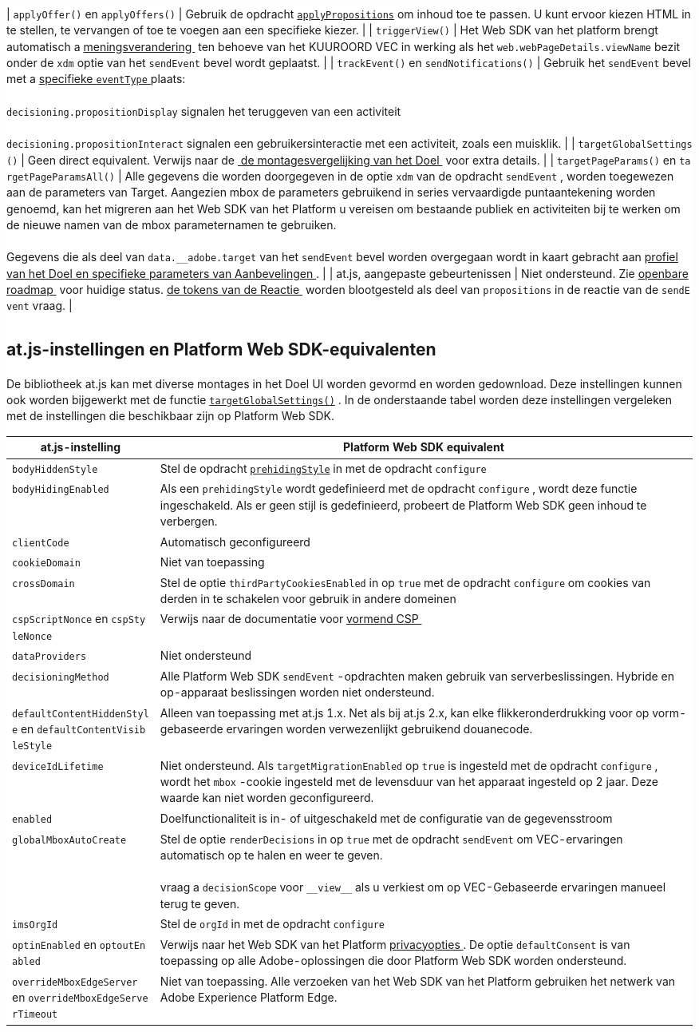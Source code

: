 | `applyOffer()` en `applyOffers()` | Gebruik de opdracht [`applyPropositions` &#x200B;](https://experienceleague.adobe.com/docs/experience-platform/edge/personalization/rendering-personalization-content.html?lang=nl-NL#applypropositions) om inhoud toe te passen. U kunt ervoor kiezen HTML in te stellen, te vervangen of toe te voegen aan een specifieke kiezer. |
| `triggerView()` | Het Web SDK van het platform brengt automatisch a [&#x200B; meningsverandering &#x200B;](https://experienceleague.adobe.com/docs/experience-platform/edge/personalization/adobe-target/web-sdk-atjs-comparison.html?lang=nl-NL#how-to-trigger-a-view-change-in-a-single-page-application) ten behoeve van het KUUROORD VEC in werking als het `web.webPageDetails.viewName` bezit onder de `xdm` optie van het `sendEvent` bevel wordt geplaatst. |
| `trackEvent()` en `sendNotifications()` | Gebruik het `sendEvent` bevel met a [&#x200B; specifieke `eventType` &#x200B;](https://experienceleague.adobe.com/docs/experience-platform/edge/personalization/adobe-target/web-sdk-atjs-comparison.html?lang=nl-NL#how-to-track-events) plaats:<br><br>`decisioning.propositionDisplay` signalen het teruggeven van een activiteit <br><br>`decisioning.propositionInteract` signalen een gebruikersinteractie met een activiteit, zoals een muisklik. |
| `targetGlobalSettings()` | Geen direct equivalent. Verwijs naar de [&#x200B; de montagesvergelijking van het Doel &#x200B;](detailed-comparison.md) voor extra details. |
| `targetPageParams()` en `targetPageParamsAll()` | Alle gegevens die worden doorgegeven in de optie `xdm` van de opdracht `sendEvent` , worden toegewezen aan de parameters van Target. Aangezien mbox de parameters gebruikend in series vervaardigde puntaantekening worden genoemd, kan het migreren aan het Web SDK van het Platform u vereisen om bestaande publiek en activiteiten bij te werken om de nieuwe namen van de mbox parameternamen te gebruiken. <br><br> Gegevens die als deel van `data.__adobe.target` van het `sendEvent` bevel worden overgegaan wordt in kaart gebracht aan [&#x200B; profiel van het Doel en specifieke parameters van Aanbevelingen &#x200B;](https://experienceleague.adobe.com/docs/experience-platform/edge/personalization/adobe-target/target-overview.html?lang=nl-NL#single-profile-update). |
| at.js, aangepaste gebeurtenissen | Niet ondersteund. Zie [&#x200B; openbare roadmap &#x200B;](https://github.com/orgs/adobe/projects/18/views/1?pane=item&itemId=17372355{target="_blank"}) voor huidige status. [&#x200B; de tokens van de Reactie &#x200B;](https://experienceleague.adobe.com/docs/experience-platform/edge/personalization/adobe-target/accessing-response-tokens.html?lang=nl-NL) worden blootgesteld als deel van `propositions` in de reactie van de `sendEvent` vraag. |

## at.js-instellingen en Platform Web SDK-equivalenten

De bibliotheek at.js kan met diverse montages in het Doel UI worden gevormd en worden gedownload. Deze instellingen kunnen ook worden bijgewerkt met de functie [`targetGlobalSettings()` &#x200B;](https://developer.adobe.com/target/implement/client-side/atjs/atjs-functions/targetglobalsettings/) . In de onderstaande tabel worden deze instellingen vergeleken met de instellingen die beschikbaar zijn op Platform Web SDK.

| at.js-instelling | Platform Web SDK equivalent |
| --- | --- |
| `bodyHiddenStyle` | Stel de opdracht [`prehidingStyle` &#x200B;](https://experienceleague.adobe.com/docs/experience-platform/edge/fundamentals/configuring-the-sdk.html?lang=nl-NL#prehidingStyle) in met de opdracht `configure` |
| `bodyHidingEnabled` | Als een `prehidingStyle` wordt gedefinieerd met de opdracht `configure` , wordt deze functie ingeschakeld. Als er geen stijl is gedefinieerd, probeert de Platform Web SDK geen inhoud te verbergen. |
| `clientCode` | Automatisch geconfigureerd |
| `cookieDomain` | Niet van toepassing |
| `crossDomain` | Stel de optie `thirdPartyCookiesEnabled` in op `true` met de opdracht `configure` om cookies van derden in te schakelen voor gebruik in andere domeinen |
| `cspScriptNonce` en `cspStyleNonce` | Verwijs naar de documentatie voor [&#x200B; vormend CSP &#x200B;](https://experienceleague.adobe.com/docs/experience-platform/edge/fundamentals/configuring-a-csp.html?lang=nl-NL) |
| `dataProviders` | Niet ondersteund |
| `decisioningMethod` | Alle Platform Web SDK `sendEvent` -opdrachten maken gebruik van serverbeslissingen. Hybride en op-apparaat beslissingen worden niet ondersteund. |
| `defaultContentHiddenStyle` en `defaultContentVisibleStyle` | Alleen van toepassing met at.js 1.x. Net als bij at.js 2.x, kan elke flikkeronderdrukking voor op vorm-gebaseerde ervaringen worden verwezenlijkt gebruikend douanecode. |
| `deviceIdLifetime` | Niet ondersteund. Als `targetMigrationEnabled` op `true` is ingesteld met de opdracht `configure` , wordt het `mbox` -cookie ingesteld met de levensduur van het apparaat ingesteld op 2 jaar. Deze waarde kan niet worden geconfigureerd. |
| `enabled` | Doelfunctionaliteit is in- of uitgeschakeld met de configuratie van de gegevensstroom |
| `globalMboxAutoCreate` | Stel de optie `renderDecisions` in op `true` met de opdracht `sendEvent` om VEC-ervaringen automatisch op te halen en weer te geven.<br><br> vraag a `decisionScope` voor `__view__` als u verkiest om op VEC-Gebaseerde ervaringen manueel terug te geven. |
| `imsOrgId` | Stel de `orgId` in met de opdracht `configure` |
| `optinEnabled` en `optoutEnabled` | Verwijs naar het Web SDK van het Platform [&#x200B; privacyopties &#x200B;](https://experienceleague.adobe.com/docs/experience-platform/edge/consent/supporting-consent.html?lang=nl-NL). De optie `defaultConsent` is van toepassing op alle Adobe-oplossingen die door Platform Web SDK worden ondersteund. |
| `overrideMboxEdgeServer` en `overrideMboxEdgeServerTimeout` | Niet van toepassing. Alle verzoeken van het Web SDK van het Platform gebruiken het netwerk van Adobe Experience Platform Edge. |